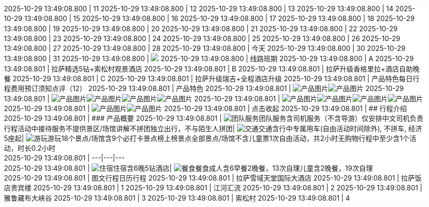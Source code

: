 2025-10-29 13:49:08.800 | 11
2025-10-29 13:49:08.800 | 12
2025-10-29 13:49:08.800 | 13
2025-10-29 13:49:08.800 | 14
2025-10-29 13:49:08.800 | 15
2025-10-29 13:49:08.800 | 16
2025-10-29 13:49:08.800 | 17
2025-10-29 13:49:08.800 | 18
2025-10-29 13:49:08.800 | 19
2025-10-29 13:49:08.800 | 20
2025-10-29 13:49:08.800 | 21
2025-10-29 13:49:08.800 | 22
2025-10-29 13:49:08.800 | 23
2025-10-29 13:49:08.800 | 24
2025-10-29 13:49:08.800 | 25
2025-10-29 13:49:08.800 | 26
2025-10-29 13:49:08.800 | 27
2025-10-29 13:49:08.800 | 28
2025-10-29 13:49:08.800 | 今天
2025-10-29 13:49:08.800 | 30
2025-10-29 13:49:08.800 | 31
2025-10-29 13:49:08.800 | ![](https://pic.c-ctrip.com/VacationOnlinePic/vacation_v2/ibudetail/loading2.png)
2025-10-29 13:49:08.800 | 线路班期
2025-10-29 13:49:08.800 | A
2025-10-29 13:49:08.801 | 拉萨精选5钻+索松村观景酒店 
2025-10-29 13:49:08.801 | B
2025-10-29 13:49:08.801 | 拉萨升级香格里拉+酒店自助晚餐 
2025-10-29 13:49:08.801 | C
2025-10-29 13:49:08.801 | 拉萨升级瑞吉+全程酒店升级 
2025-10-29 13:49:08.801 | 产品特色每日行程费用预订须知点评（12）
2025-10-29 13:49:08.801 | 产品特色
2025-10-29 13:49:08.801 | ![产品图片](https://dimg04.c-ctrip.com/images/0301m12000owcerp6EA47.jpg)![产品图片](https://dimg04.c-ctrip.com/images/0306312000owfkcatD640.jpg)
2025-10-29 13:49:08.801 | ![产品图片](https://dimg04.c-ctrip.com/images/0306k12000fb6l9avA7DA.jpg)![产品图片](https://dimg04.c-ctrip.com/images/0306o12000fb6pmcgE26C.jpg)![产品图片](https://dimg04.c-ctrip.com/images/0300712000nnjwv8h279C.jpg)![产品图片](https://dimg04.c-ctrip.com/images/0306912000mdabaq458B1.jpg)
2025-10-29 13:49:08.801 | ![产品图片](https://dimg04.c-ctrip.com/images/0301212000fb6pgb08D0F.jpg)![产品图片](https://dimg04.c-ctrip.com/images/0305p12000fb6ps0l1EC9.jpg)![产品图片](https://dimg04.c-ctrip.com/images/0304v12000fb6p7x8B34A.jpg)![产品图片](https://dimg04.c-ctrip.com/images/0302p12000fb6pu69BFEC.jpg)
2025-10-29 13:49:08.801 | ![产品图片](https://dimg04.c-ctrip.com/images/0302a12000fb6l1up7231.jpg)![产品图片](https://dimg04.c-ctrip.com/images/0306j12000ns930yt79C8.jpg)
2025-10-29 13:49:08.801 | 点击收起
2025-10-29 13:49:08.801 | ## 行程介绍
2025-10-29 13:49:08.801 | ### 产品概要
2025-10-29 13:49:08.801 | ![团队服务](https://pic.c-ctrip.com/VacationH5Pic/tourpic/group_travel/detail/summarytype_5.png)团队服务含司机服务（不含导游）仅安排中文司机负责行程活动中接待服务不提供景区/场馆讲解不拼团独立出行，不与陌生人拼团| ![交通](https://pic.c-ctrip.com/VacationH5Pic/tourpic/group_travel/detail/summarytype_1.png)交通含行中专属用车(自由活动时间除外), 不拼车, 经济5座起| ![游玩](https://pic.c-ctrip.com/VacationH5Pic/tourpic/group_travel/detail/summarytype_2.png)游玩18个景点/场馆含9个必打卡景点榜上榜景点全部景点/场馆不含儿童票1次自由活动，共2小时无购物行程中至少含1个活动，时长0.2小时  
2025-10-29 13:49:08.801 | ---|---|---  
2025-10-29 13:49:08.801 | ![住宿](https://pic.c-ctrip.com/VacationH5Pic/tourpic/group_travel/detail/summarytype_4.png)住宿含6晚5钻酒店| ![餐食](https://pic.c-ctrip.com/VacationH5Pic/tourpic/group_travel/detail/summarytype_3.png)餐食成人含6早餐2晚餐，13次自理儿童含2晚餐，19次自理  
2025-10-29 13:49:08.801 | 图文行程日历行程
2025-10-29 13:49:08.801 | 拉萨雪域天堂国际大酒店
2025-10-29 13:49:08.801 | 拉萨饭店贵宾楼
2025-10-29 13:49:08.801 | 1
2025-10-29 13:49:08.801 | 江河汇流
2025-10-29 13:49:08.801 | 2
2025-10-29 13:49:08.801 | 雅鲁藏布大峡谷
2025-10-29 13:49:08.801 | 3
2025-10-29 13:49:08.801 | 索松村
2025-10-29 13:49:08.801 | 4